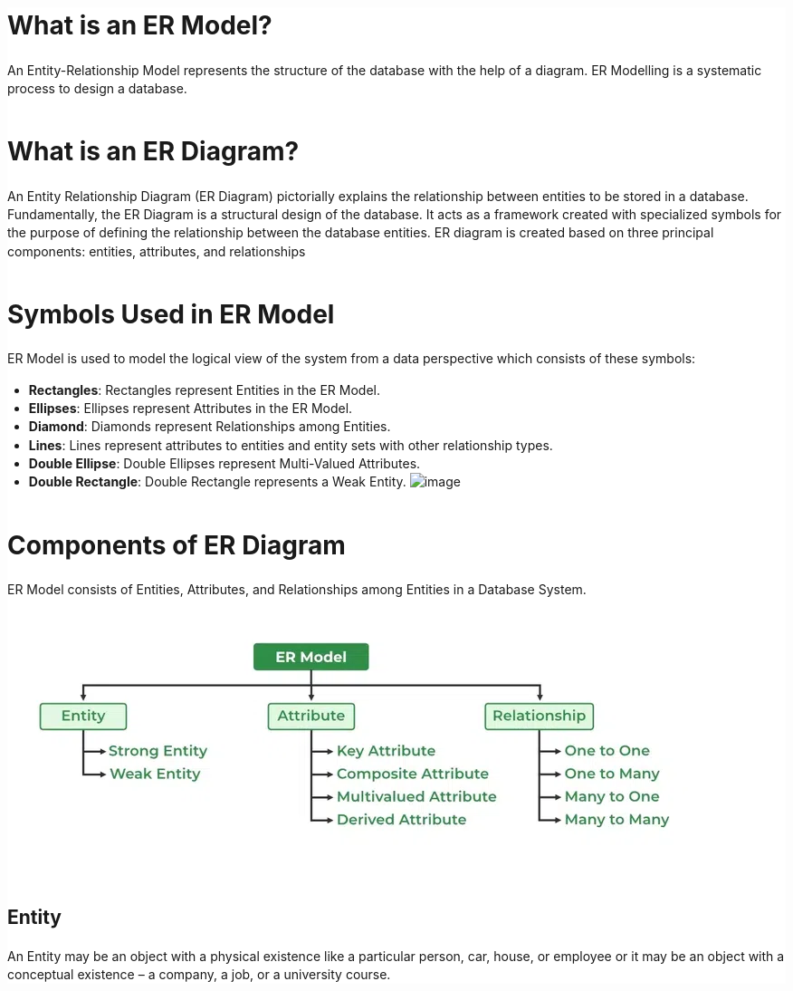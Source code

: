 # What is an ER Model?
An Entity-Relationship Model represents the structure of the database with the help of a diagram. ER Modelling is a systematic process to design a database.

# What is an ER Diagram?
An Entity Relationship Diagram (ER Diagram) pictorially explains the relationship between entities to be stored in a database.
Fundamentally, the ER Diagram is a structural design of the database.
It acts as a framework created with specialized symbols for the purpose of defining the relationship between the database entities.
ER diagram is created based on three principal components: entities, attributes, and relationships

# Symbols Used in ER Model
ER Model is used to model the logical view of the system from a data perspective which consists of these symbols:
- __Rectangles__: Rectangles represent Entities in the ER Model.
- __Ellipses__: Ellipses represent Attributes in the ER Model.
- __Diamond__: Diamonds represent Relationships among Entities.
- __Lines__: Lines represent attributes to entities and entity sets with other relationship types.
- __Double Ellipse__: Double Ellipses represent Multi-Valued Attributes.
- __Double Rectangle__: Double Rectangle represents a Weak Entity.
![image](https://github.com/yadavraganu/data-modelling/assets/77580939/8f1024ef-20f3-4c52-a10f-e1499ed8d2d8)

# Components of ER Diagram
ER Model consists of Entities, Attributes, and Relationships among Entities in a Database System.
![img_1.png](../images/img_1.png)

## Entity
An Entity may be an object with a physical existence like a particular person, car, house, or employee
or it may be an object with a conceptual existence – a company, a job, or a university course. 

